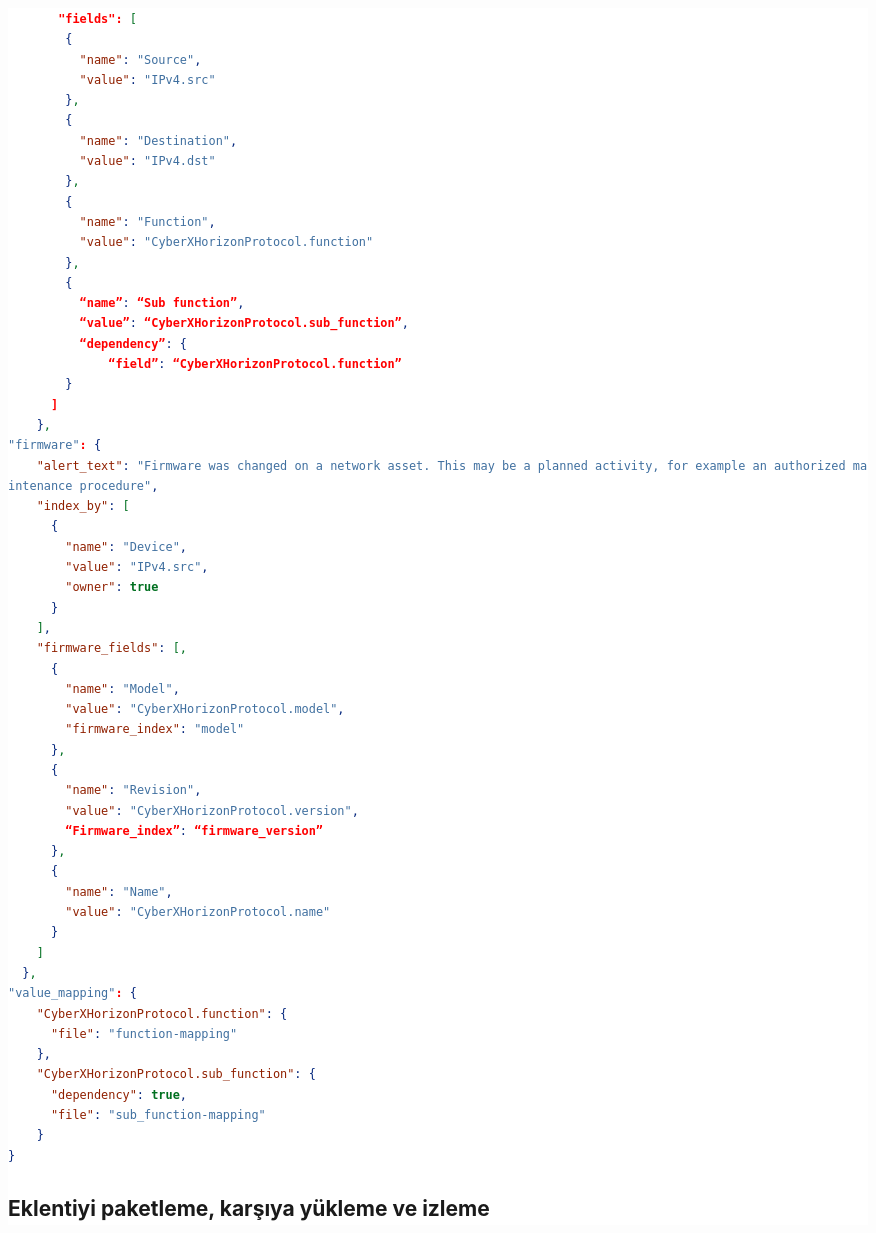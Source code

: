 ```json
       "fields": [
        {
          "name": "Source",
          "value": "IPv4.src"
        },
        {
          "name": "Destination",
          "value": "IPv4.dst"
        },
        {
          "name": "Function",
          "value": "CyberXHorizonProtocol.function"
        },
        {
          “name”: “Sub function”,
          “value”: “CyberXHorizonProtocol.sub_function”,
          “dependency”: {
              “field”: “CyberXHorizonProtocol.function”
        }
      ]
    },
"firmware": {
    "alert_text": "Firmware was changed on a network asset. This may be a planned activity, for example an authorized maintenance procedure",
    "index_by": [
      {
        "name": "Device",
        "value": "IPv4.src",
        "owner": true
      }
    ],
    "firmware_fields": [,
      {
        "name": "Model",
        "value": "CyberXHorizonProtocol.model",
        "firmware_index": "model"
      },
      {
        "name": "Revision",
        "value": "CyberXHorizonProtocol.version",
        “Firmware_index”: “firmware_version”
      },
      {
        "name": "Name",
        "value": "CyberXHorizonProtocol.name"
      }
    ]
  },
"value_mapping": {
    "CyberXHorizonProtocol.function": {
      "file": "function-mapping"
    },
    "CyberXHorizonProtocol.sub_function": {
      "dependency": true,
      "file": "sub_function-mapping"
    }
}

```
## <a name="package-upload-and-monitor-the-plugin"></a>Eklentiyi paketleme, karşıya yükleme ve izleme 
